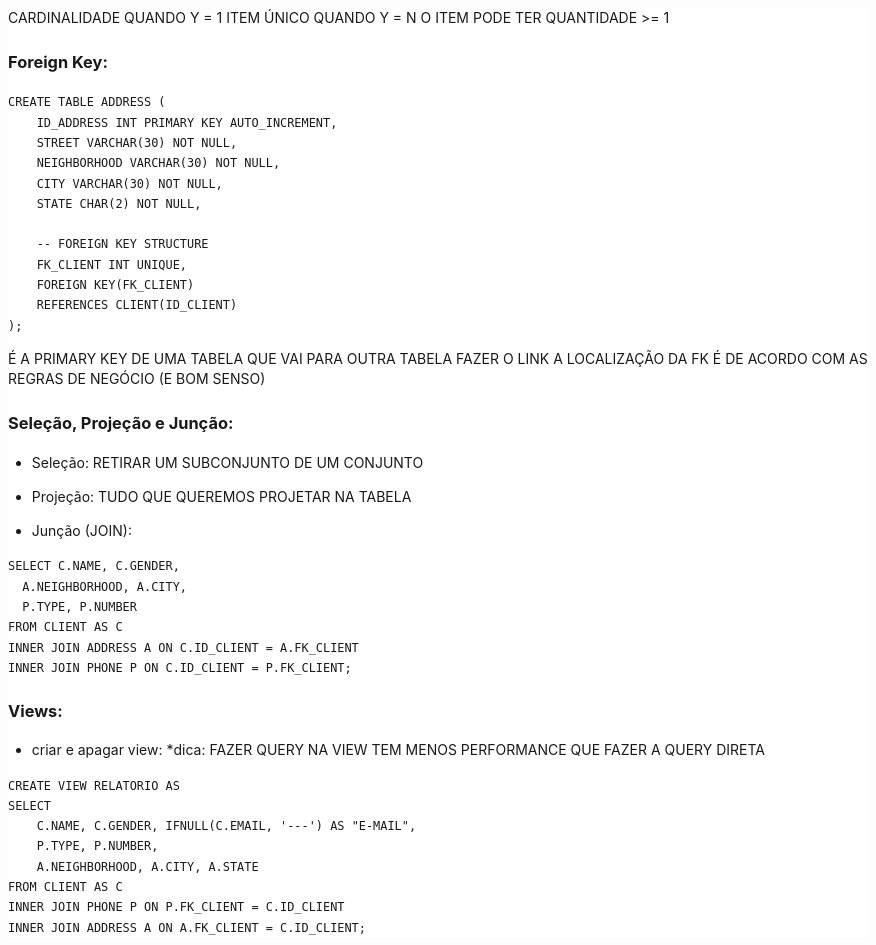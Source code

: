 CARDINALIDADE
QUANDO Y = 1 ITEM ÚNICO
QUANDO Y = N O ITEM PODE TER QUANTIDADE >= 1 

### Foreign Key:
```
CREATE TABLE ADDRESS (
    ID_ADDRESS INT PRIMARY KEY AUTO_INCREMENT,
    STREET VARCHAR(30) NOT NULL,
    NEIGHBORHOOD VARCHAR(30) NOT NULL,
    CITY VARCHAR(30) NOT NULL,
    STATE CHAR(2) NOT NULL,
    
    -- FOREIGN KEY STRUCTURE
    FK_CLIENT INT UNIQUE,
    FOREIGN KEY(FK_CLIENT)
    REFERENCES CLIENT(ID_CLIENT)
);
```
É A PRIMARY KEY DE UMA TABELA QUE VAI PARA OUTRA TABELA FAZER O LINK 
A LOCALIZAÇÃO DA FK É DE ACORDO COM AS REGRAS DE NEGÓCIO (E BOM SENSO)

### Seleção, Projeção e Junção:

- Seleção: RETIRAR UM SUBCONJUNTO DE UM CONJUNTO

- Projeção: TUDO QUE QUEREMOS PROJETAR NA TABELA

- Junção (JOIN):
```
SELECT C.NAME, C.GENDER, 
  A.NEIGHBORHOOD, A.CITY, 
  P.TYPE, P.NUMBER
FROM CLIENT AS C
INNER JOIN ADDRESS A ON C.ID_CLIENT = A.FK_CLIENT
INNER JOIN PHONE P ON C.ID_CLIENT = P.FK_CLIENT;
```

### Views:

- criar e apagar view:
*dica: FAZER QUERY NA VIEW TEM MENOS PERFORMANCE QUE FAZER A QUERY DIRETA

```
CREATE VIEW RELATORIO AS
SELECT 
    C.NAME, C.GENDER, IFNULL(C.EMAIL, '---') AS "E-MAIL",
    P.TYPE, P.NUMBER,
    A.NEIGHBORHOOD, A.CITY, A.STATE
FROM CLIENT AS C
INNER JOIN PHONE P ON P.FK_CLIENT = C.ID_CLIENT
INNER JOIN ADDRESS A ON A.FK_CLIENT = C.ID_CLIENT;
```
